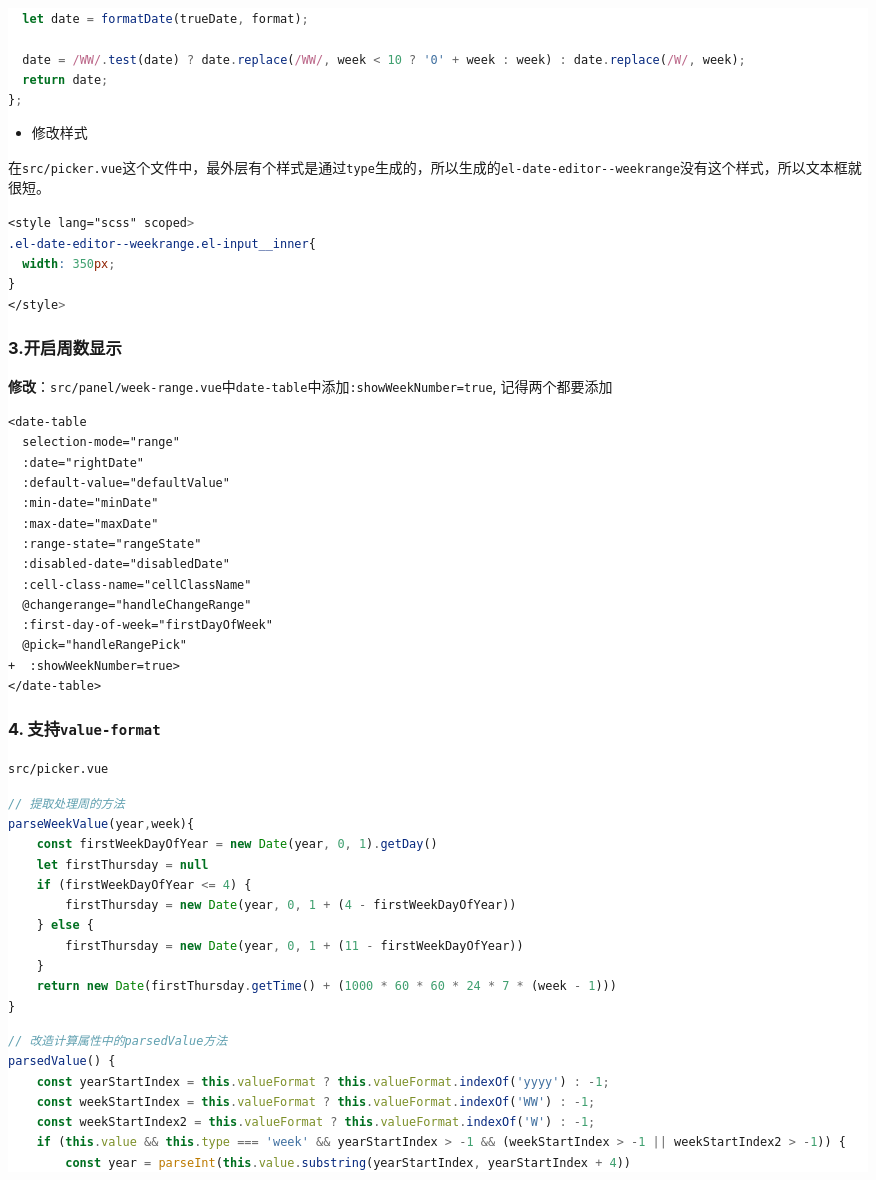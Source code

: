 ```javascript
  let date = formatDate(trueDate, format);

  date = /WW/.test(date) ? date.replace(/WW/, week < 10 ? '0' + week : week) : date.replace(/W/, week);
  return date;
};

```
- 修改样式

在`src/picker.vue`这个文件中，最外层有个样式是通过`type`生成的，所以生成的`el-date-editor--weekrange`没有这个样式，所以文本框就很短。
```scss
<style lang="scss" scoped>
.el-date-editor--weekrange.el-input__inner{
  width: 350px;
}
</style>

```
### 3.开启周数显示
**修改**：`src/panel/week-range.vue`中`date-table`中添加`:showWeekNumber=true`, 记得两个都要添加
```vue{13}
<date-table
  selection-mode="range"
  :date="rightDate"
  :default-value="defaultValue"
  :min-date="minDate"
  :max-date="maxDate"
  :range-state="rangeState"
  :disabled-date="disabledDate"
  :cell-class-name="cellClassName"
  @changerange="handleChangeRange"
  :first-day-of-week="firstDayOfWeek"
  @pick="handleRangePick"
+  :showWeekNumber=true>
</date-table>
```

### 4. 支持`value-format`
`src/picker.vue`
```javascript
// 提取处理周的方法
parseWeekValue(year,week){
	const firstWeekDayOfYear = new Date(year, 0, 1).getDay()
	let firstThursday = null
	if (firstWeekDayOfYear <= 4) {
		firstThursday = new Date(year, 0, 1 + (4 - firstWeekDayOfYear))
	} else {
		firstThursday = new Date(year, 0, 1 + (11 - firstWeekDayOfYear))
	}
	return new Date(firstThursday.getTime() + (1000 * 60 * 60 * 24 * 7 * (week - 1)))
}

```
```javascript
// 改造计算属性中的parsedValue方法
parsedValue() {
	const yearStartIndex = this.valueFormat ? this.valueFormat.indexOf('yyyy') : -1;
	const weekStartIndex = this.valueFormat ? this.valueFormat.indexOf('WW') : -1;
	const weekStartIndex2 = this.valueFormat ? this.valueFormat.indexOf('W') : -1;
	if (this.value && this.type === 'week' && yearStartIndex > -1 && (weekStartIndex > -1 || weekStartIndex2 > -1)) {
		const year = parseInt(this.value.substring(yearStartIndex, yearStartIndex + 4))
```